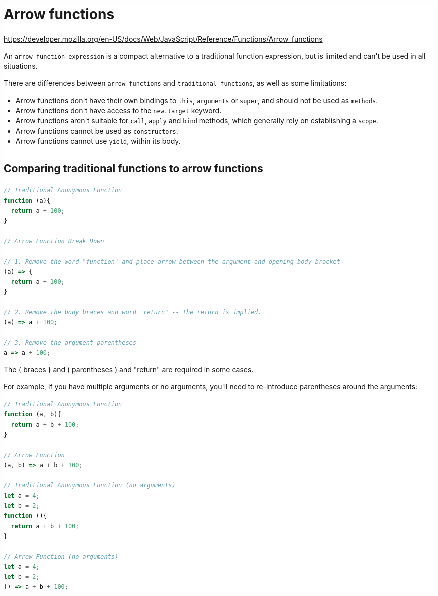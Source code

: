 # Arrow functions

https://developer.mozilla.org/en-US/docs/Web/JavaScript/Reference/Functions/Arrow_functions

An `arrow function expression` is a compact alternative to a traditional function expression, but is limited and can't be used in all situations.

There are differences between `arrow functions` and `traditional functions`, as well as some limitations:

* Arrow functions don't have their own bindings to `this`, `arguments` or `super`, and should not be used as `methods`.
* Arrow functions don't have access to the `new.target` keyword.
* Arrow functions aren't suitable for `call`, `apply` and `bind` methods, which generally rely on establishing a `scope`.
* Arrow functions cannot be used as `constructors`.
* Arrow functions cannot use `yield`, within its body.

## Comparing traditional functions to arrow functions

```js
// Traditional Anonymous Function
function (a){
  return a + 100;
}

// Arrow Function Break Down

// 1. Remove the word "function" and place arrow between the argument and opening body bracket
(a) => {
  return a + 100;
}

// 2. Remove the body braces and word "return" -- the return is implied.
(a) => a + 100;

// 3. Remove the argument parentheses
a => a + 100;
```

The { braces } and ( parentheses ) and "return" are required in some cases.

For example, if you have multiple arguments or no arguments, you'll need to re-introduce parentheses around the arguments:

```js
// Traditional Anonymous Function
function (a, b){
  return a + b + 100;
}

// Arrow Function
(a, b) => a + b + 100;

// Traditional Anonymous Function (no arguments)
let a = 4;
let b = 2;
function (){
  return a + b + 100;
}

// Arrow Function (no arguments)
let a = 4;
let b = 2;
() => a + b + 100;
```
